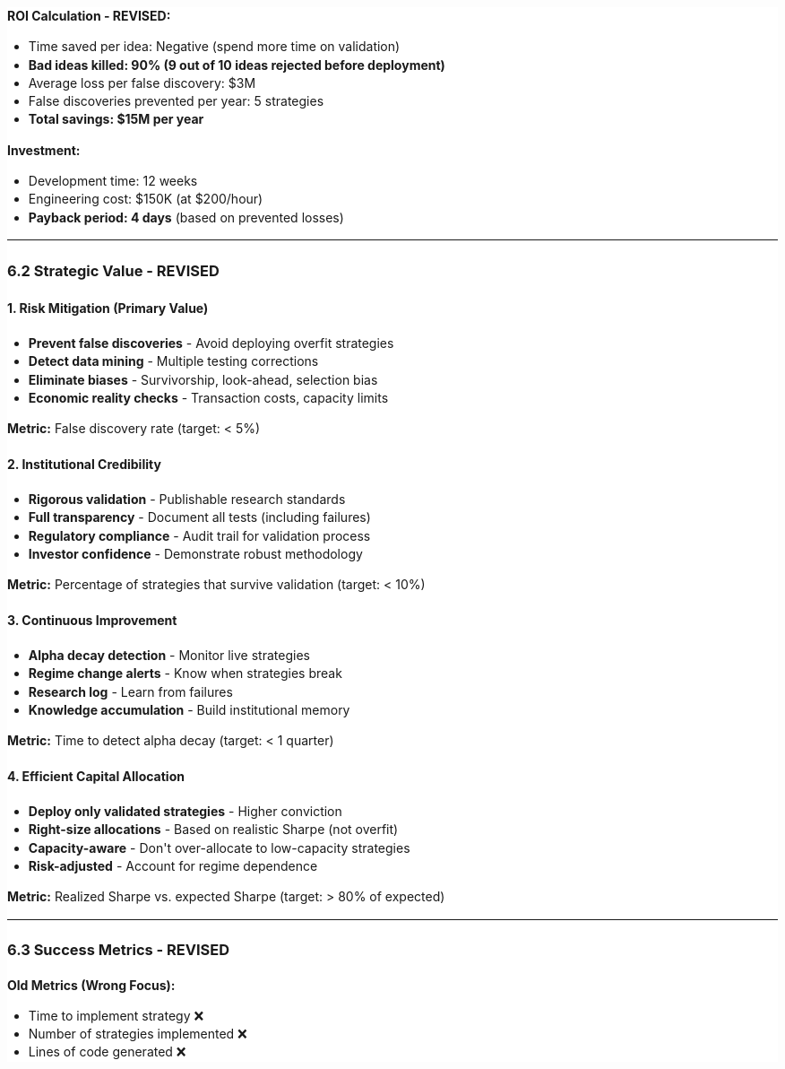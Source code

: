 **ROI Calculation - REVISED:**
- Time saved per idea: Negative (spend more time on validation)
- **Bad ideas killed: 90% (9 out of 10 ideas rejected before deployment)**
- Average loss per false discovery: $3M
- False discoveries prevented per year: 5 strategies
- **Total savings: $15M per year**

**Investment:**
- Development time: 12 weeks
- Engineering cost: $150K (at $200/hour)
- **Payback period: 4 days** (based on prevented losses)

---

### 6.2 Strategic Value - REVISED

#### 1. Risk Mitigation (Primary Value)
- **Prevent false discoveries** - Avoid deploying overfit strategies
- **Detect data mining** - Multiple testing corrections
- **Eliminate biases** - Survivorship, look-ahead, selection bias
- **Economic reality checks** - Transaction costs, capacity limits

**Metric:** False discovery rate (target: < 5%)

#### 2. Institutional Credibility
- **Rigorous validation** - Publishable research standards
- **Full transparency** - Document all tests (including failures)
- **Regulatory compliance** - Audit trail for validation process
- **Investor confidence** - Demonstrate robust methodology

**Metric:** Percentage of strategies that survive validation (target: < 10%)

#### 3. Continuous Improvement
- **Alpha decay detection** - Monitor live strategies
- **Regime change alerts** - Know when strategies break
- **Research log** - Learn from failures
- **Knowledge accumulation** - Build institutional memory

**Metric:** Time to detect alpha decay (target: < 1 quarter)

#### 4. Efficient Capital Allocation
- **Deploy only validated strategies** - Higher conviction
- **Right-size allocations** - Based on realistic Sharpe (not overfit)
- **Capacity-aware** - Don't over-allocate to low-capacity strategies
- **Risk-adjusted** - Account for regime dependence

**Metric:** Realized Sharpe vs. expected Sharpe (target: > 80% of expected)

---

### 6.3 Success Metrics - REVISED

**Old Metrics (Wrong Focus):**
- Time to implement strategy ❌
- Number of strategies implemented ❌
- Lines of code generated ❌
